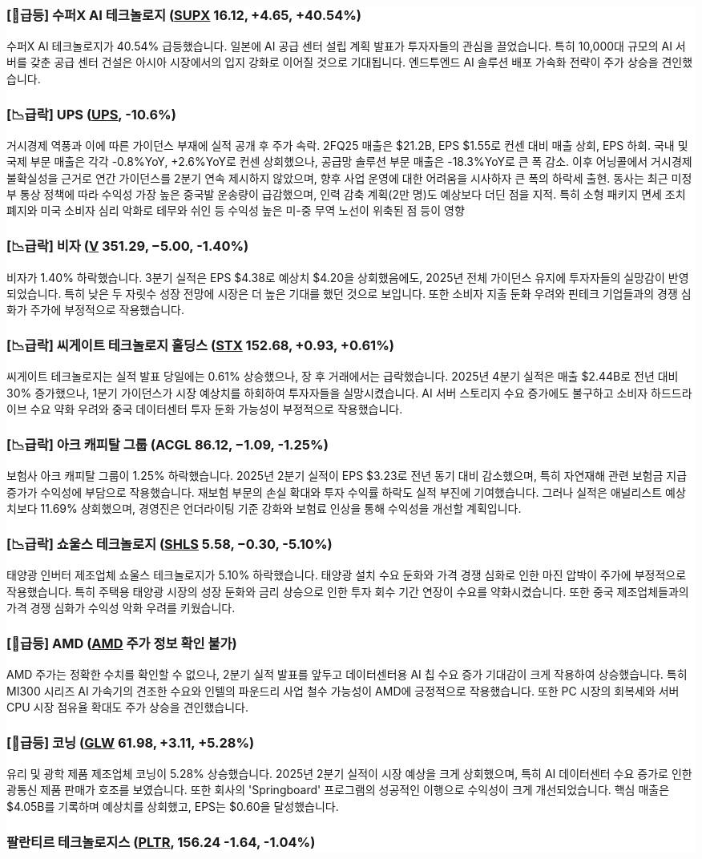 ### [🚀급등] 수퍼X AI 테크놀로지 ([SUPX](/company-analysis/supx/) $16.12, +$4.65, +40.54%)

수퍼X AI 테크놀로지가 40.54% 급등했습니다. 일본에 AI 공급 센터 설립 계획 발표가 투자자들의 관심을 끌었습니다. 특히 10,000대 규모의 AI 서버를 갖춘 공급 센터 건설은 아시아 시장에서의 입지 강화로 이어질 것으로 기대됩니다. 엔드투엔드 AI 솔루션 배포 가속화 전략이 주가 상승을 견인했습니다.

### [📉급락] UPS ([UPS](/company-analysis/ups/), -10.6%)

거시경제 역풍과 이에 따른 가이던스 부재에 실적 공개 후 주가 속락. 2FQ25 매출은 $21.2B, EPS $1.55로 컨센 대비 매출 상회, EPS 하회. 국내 및 국제 부문 매출은 각각 -0.8%YoY, +2.6%YoY로 컨센 상회했으나, 공급망 솔루션 부문 매출은 -18.3%YoY로 큰 폭 감소. 이후 어닝콜에서 거시경제 불확실성을 근거로 연간 가이던스를 2분기 연속 제시하지 않았으며, 향후 사업 운영에 대한 어려움을 시사하자 큰 폭의 하락세 출현. 동사는 최근 미정부 통상 정책에 따라 수익성 가장 높은 중국발 운송량이 급감했으며, 인력 감축 계획(2만
명)도 예상보다 더딘 점을 지적. 특히 소형 패키지 면세 조치 폐지와 미국 소비자 심리 악화로 테무와 쉬인 등 수익성 높은 미-중 무역 노선이 위축된 점 등이 영향

### [📉급락] 비자 ([V](/company-analysis/v/) $351.29, -$5.00, -1.40%)

비자가 1.40% 하락했습니다. 3분기 실적은 EPS $4.38로 예상치 $4.20을 상회했음에도, 2025년 전체 가이던스 유지에 투자자들의 실망감이 반영되었습니다. 특히 낮은 두 자릿수 성장 전망에 시장은 더 높은 기대를 했던 것으로 보입니다. 또한 소비자 지출 둔화 우려와 핀테크 기업들과의 경쟁 심화가 주가에 부정적으로 작용했습니다. 

### [📉급락] 씨게이트 테크놀로지 홀딩스 ([STX](/company-analysis/stx/) $152.68, +$0.93, +0.61%)

씨게이트 테크놀로지는 실적 발표 당일에는 0.61% 상승했으나, 장 후 거래에서는 급락했습니다. 2025년 4분기 실적은 매출 $2.44B로 전년 대비 30% 증가했으나, 1분기 가이던스가 시장 예상치를 하회하여 투자자들을 실망시켰습니다. AI 서버 스토리지 수요 증가에도 불구하고 소비자 하드드라이브 수요 약화 우려와 중국 데이터센터 투자 둔화 가능성이 부정적으로 작용했습니다. 

### [📉급락] 아크 캐피탈 그룹 (ACGL $86.12, -$1.09, -1.25%)

보험사 아크 캐피탈 그룹이 1.25% 하락했습니다. 2025년 2분기 실적이 EPS $3.23로 전년 동기 대비 감소했으며, 특히 자연재해 관련 보험금 지급 증가가 수익성에 부담으로 작용했습니다. 재보험 부문의 손실 확대와 투자 수익률 하락도 실적 부진에 기여했습니다. 그러나 실적은 애널리스트 예상치보다 11.69% 상회했으며, 경영진은 언더라이팅 기준 강화와 보험료 인상을 통해 수익성을 개선할 계획입니다. 

### [📉급락] 쇼울스 테크놀로지 ([SHLS](/company-analysis/shls/) $5.58, -$0.30, -5.10%)

태양광 인버터 제조업체 쇼울스 테크놀로지가 5.10% 하락했습니다. 태양광 설치 수요 둔화와 가격 경쟁 심화로 인한 마진 압박이 주가에 부정적으로 작용했습니다. 특히 주택용 태양광 시장의 성장 둔화와 금리 상승으로 인한 투자 회수 기간 연장이 수요를 약화시켰습니다. 또한 중국 제조업체들과의 가격 경쟁 심화가 수익성 악화 우려를 키웠습니다.

### [🚀급등] AMD ([AMD](/company-analysis/amd/) 주가 정보 확인 불가)

AMD 주가는 정확한 수치를 확인할 수 없으나, 2분기 실적 발표를 앞두고 데이터센터용 AI 칩 수요 증가 기대감이 크게 작용하여 상승했습니다. 특히 MI300 시리즈 AI 가속기의 견조한 수요와 인텔의 파운드리 사업 철수 가능성이 AMD에 긍정적으로 작용했습니다. 또한 PC 시장의 회복세와 서버 CPU 시장 점유율 확대도 주가 상승을 견인했습니다.

### [🚀급등] 코닝 ([GLW](/company-analysis/glw/) $61.98, +$3.11, +5.28%)

유리 및 광학 제품 제조업체 코닝이 5.28% 상승했습니다. 2025년 2분기 실적이 시장 예상을 크게 상회했으며, 특히 AI 데이터센터 수요 증가로 인한 광통신 제품 판매가 호조를 보였습니다. 또한 회사의 'Springboard' 프로그램의 성공적인 이행으로 수익성이 크게 개선되었습니다. 핵심 매출은 $4.05B를 기록하며 예상치를 상회했고, EPS는 $0.60을 달성했습니다. 

### 팔란티르 테크놀로지스 ([PLTR](/company-analysis/pltr/), 156.24 -1.64, -1.04%)
